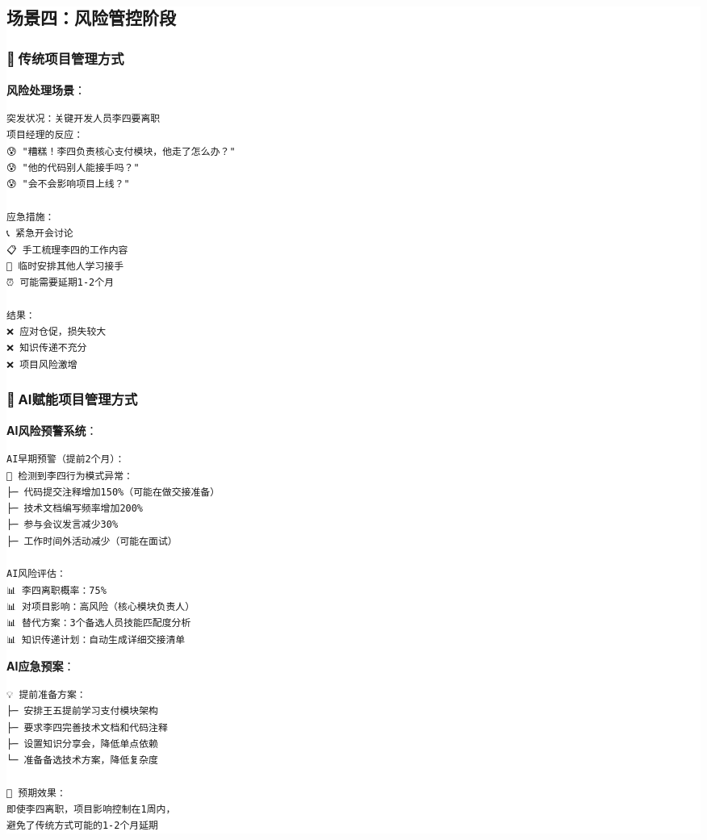
## 场景四：风险管控阶段

### 🏢 传统项目管理方式

**风险处理场景**：
```
突发状况：关键开发人员李四要离职
项目经理的反应：
😰 "糟糕！李四负责核心支付模块，他走了怎么办？"
😰 "他的代码别人能接手吗？"
😰 "会不会影响项目上线？"

应急措施：
📞 紧急开会讨论
📋 手工梳理李四的工作内容
👥 临时安排其他人学习接手
⏰ 可能需要延期1-2个月

结果：
❌ 应对仓促，损失较大
❌ 知识传递不充分
❌ 项目风险激增
```

### 🤖 AI赋能项目管理方式

**AI风险预警系统**：
```
AI早期预警（提前2个月）：
🚨 检测到李四行为模式异常：
├─ 代码提交注释增加150%（可能在做交接准备）
├─ 技术文档编写频率增加200%
├─ 参与会议发言减少30%
├─ 工作时间外活动减少（可能在面试）

AI风险评估：
📊 李四离职概率：75%
📊 对项目影响：高风险（核心模块负责人）
📊 替代方案：3个备选人员技能匹配度分析
📊 知识传递计划：自动生成详细交接清单
```

**AI应急预案**：
```
💡 提前准备方案：
├─ 安排王五提前学习支付模块架构
├─ 要求李四完善技术文档和代码注释
├─ 设置知识分享会，降低单点依赖
└─ 准备备选技术方案，降低复杂度

🎯 预期效果：
即使李四离职，项目影响控制在1周内，
避免了传统方式可能的1-2个月延期
```
